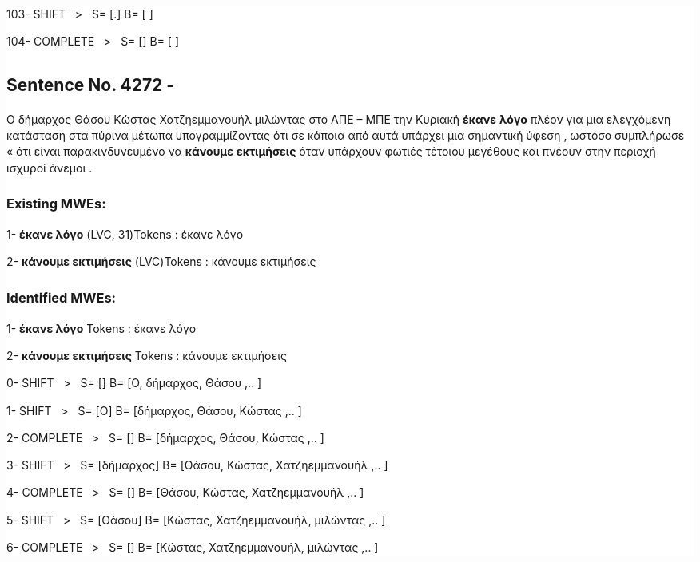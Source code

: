 
103- SHIFT&nbsp;&nbsp;&nbsp;>&nbsp;&nbsp;&nbsp;S= [.]   B= [ ]



104- COMPLETE&nbsp;&nbsp;&nbsp;>&nbsp;&nbsp;&nbsp;S= []   B= [ ]

## Sentence No. 4272 - 
Ο δήμαρχος Θάσου Κώστας Χατζηεμμανουήλ μιλώντας στο ΑΠΕ – ΜΠΕ την Κυριακή **έκανε** **λόγο** πλέον για μια ελεγχόμενη κατάσταση στα πύρινα μέτωπα υπογραμμίζοντας ότι σε κάποια από αυτά υπάρχει μια σημαντική ύφεση , ωστόσο συμπλήρωσε « ότι είναι παρακινδυνευμένο να **κάνουμε** **εκτιμήσεις** όταν υπάρχουν φωτιές τέτοιου μεγέθους και πνέουν στην περιοχή ισχυροί άνεμοι . 
### Existing MWEs: 
1- **έκανε λόγο** (LVC, 31)Tokens : 
έκανε
λόγο


2- **κάνουμε εκτιμήσεις** (LVC)Tokens : 
κάνουμε
εκτιμήσεις


### Identified MWEs: 
1- **έκανε λόγο** Tokens : 
έκανε
λόγο


2- **κάνουμε εκτιμήσεις** Tokens : 
κάνουμε
εκτιμήσεις





0- SHIFT&nbsp;&nbsp;&nbsp;>&nbsp;&nbsp;&nbsp;S= []   B= [Ο, δήμαρχος, Θάσου ,.. ]



1- SHIFT&nbsp;&nbsp;&nbsp;>&nbsp;&nbsp;&nbsp;S= [Ο]   B= [δήμαρχος, Θάσου, Κώστας ,.. ]



2- COMPLETE&nbsp;&nbsp;&nbsp;>&nbsp;&nbsp;&nbsp;S= []   B= [δήμαρχος, Θάσου, Κώστας ,.. ]



3- SHIFT&nbsp;&nbsp;&nbsp;>&nbsp;&nbsp;&nbsp;S= [δήμαρχος]   B= [Θάσου, Κώστας, Χατζηεμμανουήλ ,.. ]



4- COMPLETE&nbsp;&nbsp;&nbsp;>&nbsp;&nbsp;&nbsp;S= []   B= [Θάσου, Κώστας, Χατζηεμμανουήλ ,.. ]



5- SHIFT&nbsp;&nbsp;&nbsp;>&nbsp;&nbsp;&nbsp;S= [Θάσου]   B= [Κώστας, Χατζηεμμανουήλ, μιλώντας ,.. ]



6- COMPLETE&nbsp;&nbsp;&nbsp;>&nbsp;&nbsp;&nbsp;S= []   B= [Κώστας, Χατζηεμμανουήλ, μιλώντας ,.. ]
